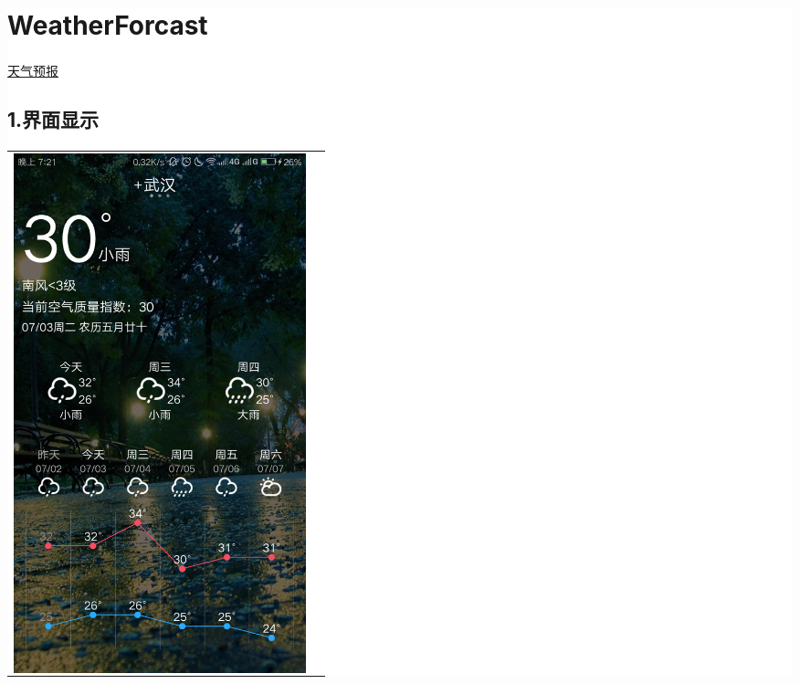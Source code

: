 WeatherForcast
====
[天气预报](https://github.com/UMRhamster/WeatherForecast/blob/master/app/release/app-release.apk)
## 1.界面显示 ##
<table>
<tr>
<td>
<img src="https://github.com/UMRhamster/WeatherForecast/blob/master/app/screenshoot/Screenshot_2018-07-03-19-21-31-1538920185.png" width="320" hegiht="180" align=center />
</td>
<td>